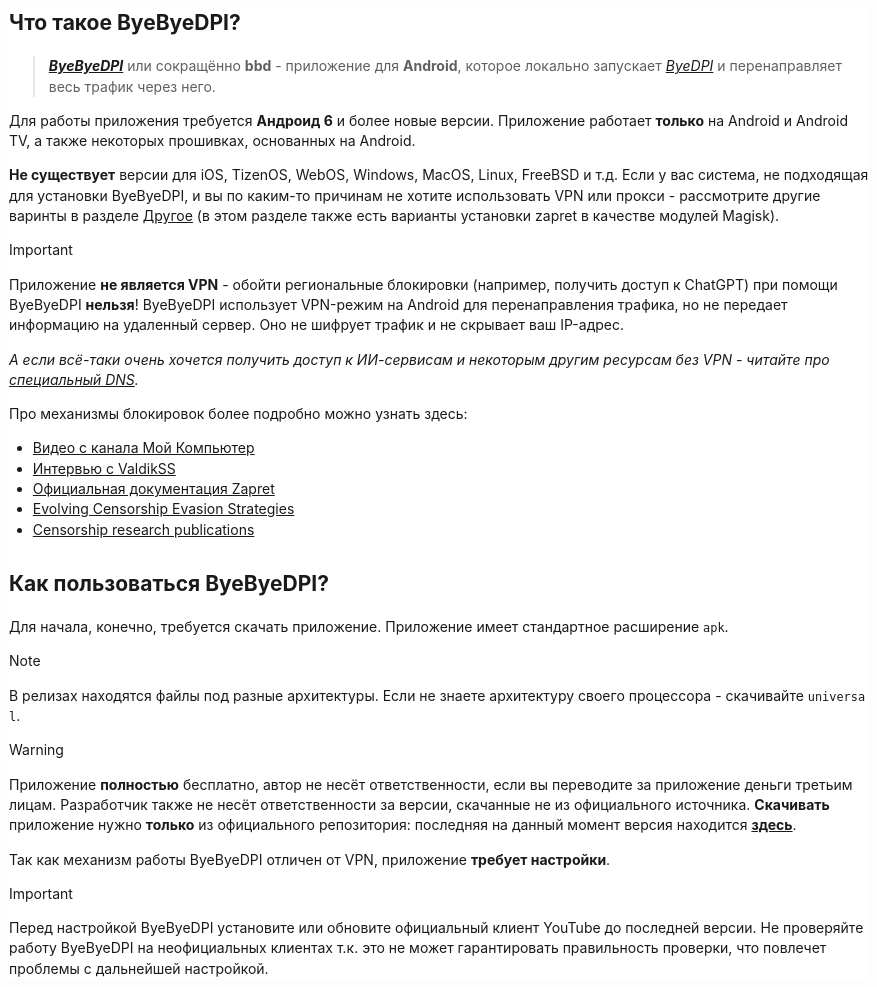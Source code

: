 ## <a id="what-is-ByeByeDPI">Что такое ByeByeDPI?</a>

> _**[ByeByeDPI](https://github.com/romanvht/ByeDPIAndroid?tab=readme-ov-file)**_ или сокращённо **bbd** - приложение для **Android**, которое локально запускает _[ByeDPI](https://github.com/hufrea/byedpi)_ и перенаправляет весь трафик через него.

Для работы приложения требуется **Андроид 6** и более новые версии.
Приложение работает **только** на Android и Android TV, а также некоторых прошивках, основанных на Android.

**Не существует** версии для iOS, TizenOS, WebOS, Windows, MacOS, Linux, FreeBSD и т.д.
Если у вас система, не подходящая для установки ByeByeDPI, и вы по каким-то причинам не хотите использовать VPN или прокси - рассмотрите другие варинты в разделе [Другое](others.md#other-options) (в этом разделе также есть варианты установки zapret в качестве модулей Magisk).

> [!IMPORTANT]
> Приложение **не является VPN** - обойти региональные блокировки (например, получить доступ к ChatGPT) при помощи ByeByeDPI **нельзя**!
> ByeByeDPI использует VPN-режим на Android для перенаправления трафика, но не передает информацию на удаленный сервер. Оно не шифрует трафик и не скрывает ваш IP-адрес.

_А если всё-таки очень хочется получить доступ к ИИ-сервисам и некоторым другим ресурсам без VPN - читайте про [специальный DNS](others.md#proxy-dns)._

Про механизмы блокировок более подробно можно узнать здесь:

- [Видео с канала Мой Компьютер](https://www.youtube.com/watch?v=vZhU7nrWRLc)
- [Интервью с ValdikSS](https://www.youtube.com/watch?v=bZxEU_kvP_I)
- [Официальная документация Zapret](https://github.com/bol-van/zapret)
- [Evolving Censorship Evasion Strategies](https://geneva.cs.umd.edu/papers/geneva_ccs19.pdf)
- [Censorship research publications](https://ntc.party/c/censorship-research-publications/22)

## <a id="how-to-use-ByeByeDPI">Как пользоваться ByeByeDPI?</a>

Для начала, конечно, требуется скачать приложение. Приложение имеет стандартное расширение `apk`.

> [!NOTE]
> В релизах находятся файлы под разные архитектуры. Если не знаете архитектуру своего процессора - скачивайте `universal`.

> [!WARNING]
> Приложение **полностью** бесплатно, автор не несёт ответственности, если вы переводите за приложение деньги третьим лицам. Разработчик также не несёт ответственности за версии, скачанные не из официального источника. 
> **Скачивать** приложение нужно **только** из официального репозитория:
> последняя на данный момент версия находится **[здесь](https://github.com/romanvht/ByeDPIAndroid/releases)**.

Так как механизм работы ByeByeDPI отличен от VPN, приложение **требует настройки**.

> [!IMPORTANT]
> Перед настройкой ByeByeDPI установите или обновите официальный клиент YouTube до последней версии.
> Не проверяйте работу ByeByeDPI на неофициальных клиентах т.к. это не может гарантировать правильность проверки, что повлечет проблемы с дальнейшей настройкой.


[^1]: Подбор команд находится в разработке. Могут быть ошибки. **Стратегии не генерируются автоматический** - они всегда одни и те же. В текущей реализации подбор по сути ничего не подбирает - он просто проверяет работу набора стратегий, которые были добавлены в него разработчиком.
[^2]: Проценты в тесте стратегий не являются прямым показателем ее работоспособности, это количество успешных ответов от доменов. Вы можете включить их отображение в настройках теста. Может не сработать со 100%, но сработать с 30%. Поэтому стоит проверять по очереди, от наивысшего процента к низшему.